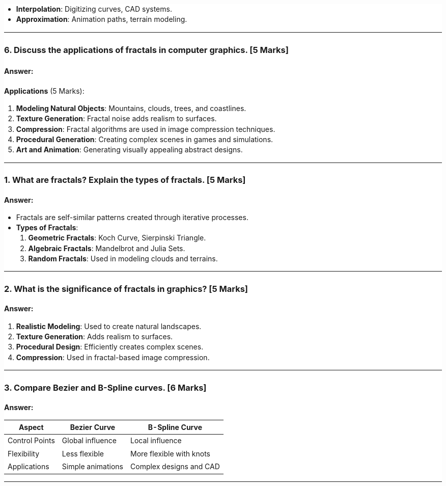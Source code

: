 - **Interpolation**: Digitizing curves, CAD systems.
- **Approximation**: Animation paths, terrain modeling.

---

### **6. Discuss the applications of fractals in computer graphics. [5 Marks]**

#### Answer:

**Applications** (5 Marks):

1. **Modeling Natural Objects**: Mountains, clouds, trees, and coastlines.
2. **Texture Generation**: Fractal noise adds realism to surfaces.
3. **Compression**: Fractal algorithms are used in image compression techniques.
4. **Procedural Generation**: Creating complex scenes in games and simulations.
5. **Art and Animation**: Generating visually appealing abstract designs.

---

### **1. What are fractals? Explain the types of fractals. [5 Marks]**

**Answer:**

- Fractals are self-similar patterns created through iterative processes.
- **Types of Fractals**:
    1. **Geometric Fractals**: Koch Curve, Sierpinski Triangle.
    2. **Algebraic Fractals**: Mandelbrot and Julia Sets.
    3. **Random Fractals**: Used in modeling clouds and terrains.

---

### **2. What is the significance of fractals in graphics? [5 Marks]**

**Answer:**

1. **Realistic Modeling**: Used to create natural landscapes.
2. **Texture Generation**: Adds realism to surfaces.
3. **Procedural Design**: Efficiently creates complex scenes.
4. **Compression**: Used in fractal-based image compression.

---

### **3. Compare Bezier and B-Spline curves. [6 Marks]**

**Answer:**

|**Aspect**|**Bezier Curve**|**B-Spline Curve**|
|---|---|---|
|Control Points|Global influence|Local influence|
|Flexibility|Less flexible|More flexible with knots|
|Applications|Simple animations|Complex designs and CAD|

---